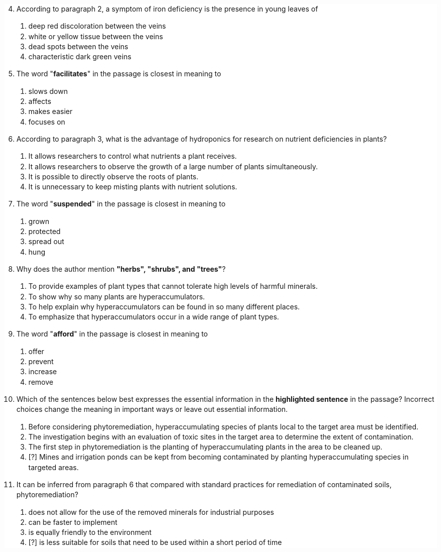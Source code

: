 4. According to paragraph 2, a symptom of iron deficiency is the presence in young leaves of
	1. deep red discoloration between the veins
	1. white or yellow tissue between the veins
	1. dead spots between the veins
	1. characteristic dark green veins

5. The word "**facilitates**" in the passage is closest in meaning to
	1. slows down
	1. affects
	1. makes easier
	1. focuses on

6. According to paragraph 3, what is the advantage of hydroponics for research on nutrient deficiencies in plants?
	1. It allows researchers to control what nutrients a plant receives.
	1. It allows researchers to observe the growth of a large number of plants simultaneously.
	1. It is possible to directly observe the roots of plants.
	1. It is unnecessary to keep misting plants with nutrient solutions.

7. The word "**suspended**" in the passage is closest in meaning to
	1. grown
	1. protected
	1. spread out
	1. hung

8. Why does the author mention **"herbs", "shrubs", and "trees"**?
	1. To provide examples of plant types that cannot tolerate high levels of harmful minerals.
	1. To show why so many plants are hyperaccumulators.
	1. To help explain why hyperaccumulators can be found in so many different places.
	1. To emphasize that hyperaccumulators occur in a wide range of plant types.

9. The word "**afford**" in the passage is closest in meaning to
	1. offer
	1. prevent
	1. increase
	1. remove

10. Which of the sentences below best expresses the essential information in the **highlighted sentence** in the passage? Incorrect choices change the meaning in important ways or leave out essential information.
	1. Before considering phytoremediation, hyperaccumulating species of plants local to the target area must be identified.
	1. The investigation begins with an evaluation of toxic sites in the target area to determine the extent of contamination.
	1. The first step in phytoremediation is the planting of hyperaccumulating plants in the area to be cleaned up.
	1. [?] Mines and irrigation ponds can be kept from becoming contaminated by planting hyperaccumulating species in targeted areas.

11. It can be inferred from paragraph 6 that compared with standard practices for remediation of contaminated soils, phytoremediation?
	1. does not allow for the use of the removed minerals for industrial purposes
	1. can be faster to implement
	1. is equally friendly to the environment
	1. [?] is less suitable for soils that need to be used within a short period of time
